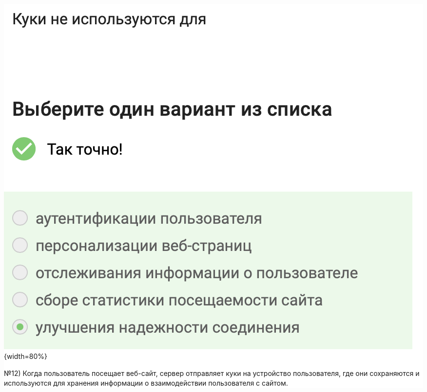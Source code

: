 ![№11](image/11.png){width=80%}

№12) Когда пользователь посещает веб-сайт, сервер отправляет куки на устройство пользователя, где они сохраняются и используются для хранения информации о взаимодействии пользователя с сайтом. 
